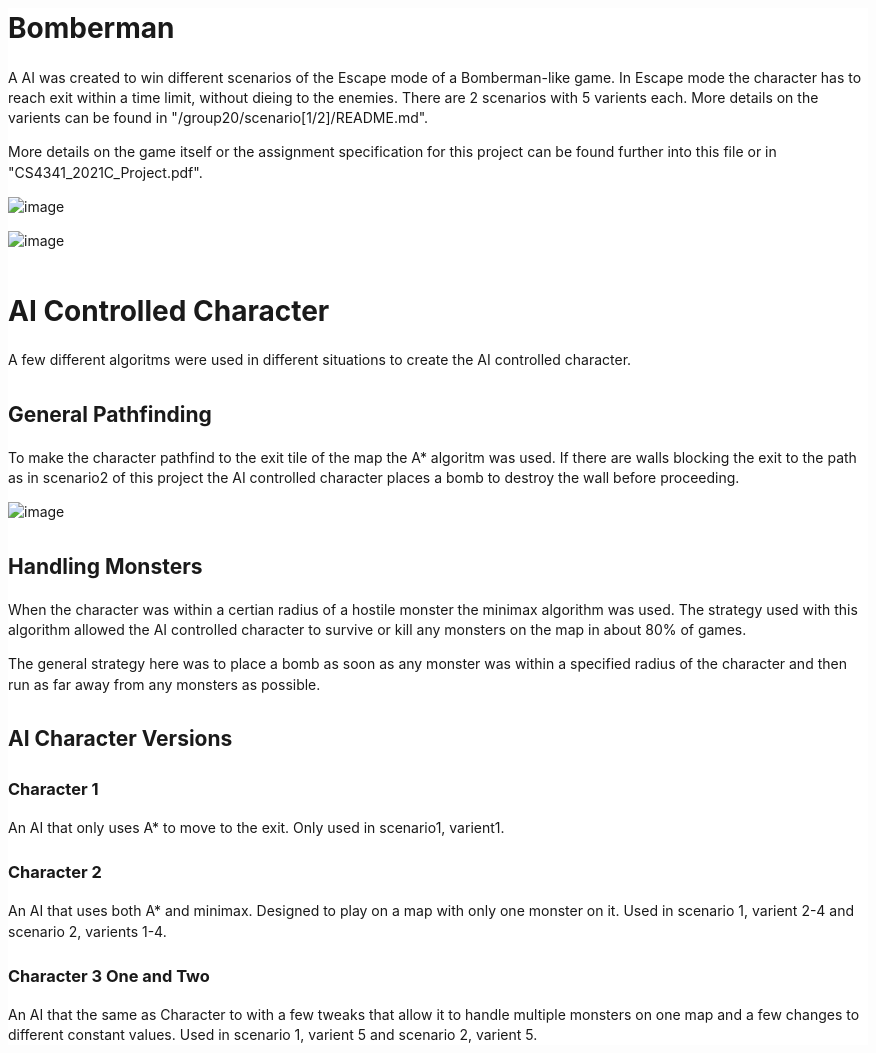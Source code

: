 # Bomberman

A AI was created to win different scenarios of the Escape mode of a Bomberman-like game. In Escape mode the character has to reach exit within a time limit, without dieing to the enemies. There are 2 scenarios with 5 varients each. More details on the varients can be found in "/group20/scenario[1/2]/README.md".

More details on the game itself or the assignment specification for this project can be found further into this file or in "CS4341_2021C_Project.pdf".

![image](https://user-images.githubusercontent.com/32044950/120857818-dc0f2380-c54f-11eb-8ade-da7e1d0d2f7f.png)

![image](https://user-images.githubusercontent.com/32044950/120857899-f943f200-c54f-11eb-94be-5279d0ad4c21.png)

# AI Controlled Character

A few different algoritms were used in different situations to create the AI controlled character.

## General Pathfinding

To make the character pathfind to the exit tile of the map the A* algoritm was used. If there are walls blocking the exit to the path as in scenario2 of this project
the AI controlled character places a bomb to destroy the wall before proceeding.

![image](https://user-images.githubusercontent.com/32044950/120856145-61dd9f80-c54d-11eb-99e6-adc2692b9594.png)

## Handling Monsters

When the character was within a certian radius of a hostile monster the minimax algorithm was used.
The strategy used with this algorithm allowed the AI controlled character to survive or kill any monsters on the map in about 80% of games.

The general strategy here was to place a bomb as soon as any monster was within a specified radius of the character and then run as far away from any monsters as possible.

## AI Character Versions

### Character 1

An AI that only uses A* to move to the exit. Only used in scenario1, varient1.

### Character 2

An AI that uses both A* and minimax. Designed to play on a map with only one monster on it. Used in scenario 1, varient 2-4 and scenario 2, varients 1-4.

### Character 3 One and Two

An AI that the same as Character to with a few tweaks that allow it to handle multiple monsters on one map and a few changes to different constant values. Used in scenario 1, varient 5 and scenario 2, varient 5.
